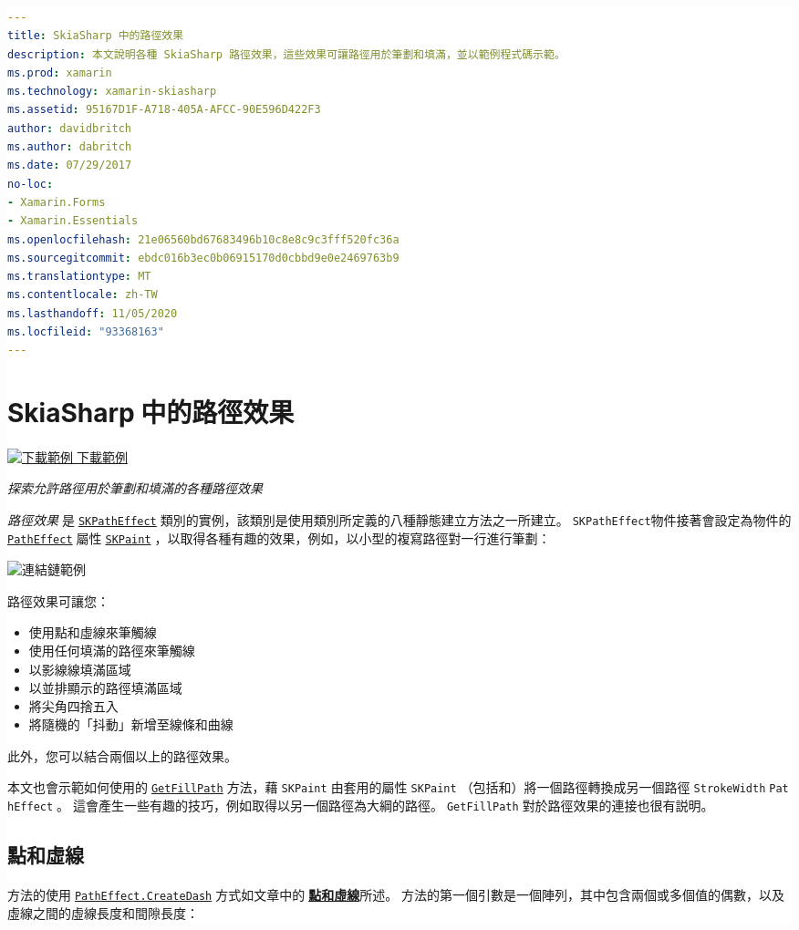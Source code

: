 ```yaml
---
title: SkiaSharp 中的路徑效果
description: 本文說明各種 SkiaSharp 路徑效果，這些效果可讓路徑用於筆劃和填滿，並以範例程式碼示範。
ms.prod: xamarin
ms.technology: xamarin-skiasharp
ms.assetid: 95167D1F-A718-405A-AFCC-90E596D422F3
author: davidbritch
ms.author: dabritch
ms.date: 07/29/2017
no-loc:
- Xamarin.Forms
- Xamarin.Essentials
ms.openlocfilehash: 21e06560bd67683496b10c8e8c9c3fff520fc36a
ms.sourcegitcommit: ebdc016b3ec0b06915170d0cbbd9e0e2469763b9
ms.translationtype: MT
ms.contentlocale: zh-TW
ms.lasthandoff: 11/05/2020
ms.locfileid: "93368163"
---
```

# <a name="path-effects-in-skiasharp"></a>SkiaSharp 中的路徑效果

[![下載範例](~/media/shared/download.png) 下載範例](/samples/xamarin/xamarin-forms-samples/skiasharpforms-demos)

_探索允許路徑用於筆劃和填滿的各種路徑效果_

*路徑效果* 是 [`SKPathEffect`](xref:SkiaSharp.SKPathEffect) 類別的實例，該類別是使用類別所定義的八種靜態建立方法之一所建立。 `SKPathEffect`物件接著會設定為物件的 [`PathEffect`](xref:SkiaSharp.SKPaint.PathEffect) 屬性 [`SKPaint`](xref:SkiaSharp.SKPaint) ，以取得各種有趣的效果，例如，以小型的複寫路徑對一行進行筆劃：

![連結鏈範例](effects-images/patheffectsample.png)

路徑效果可讓您：

- 使用點和虛線來筆觸線
- 使用任何填滿的路徑來筆觸線
- 以影線線填滿區域
- 以並排顯示的路徑填滿區域
- 將尖角四捨五入
- 將隨機的「抖動」新增至線條和曲線

此外，您可以結合兩個以上的路徑效果。

本文也會示範如何使用的 [`GetFillPath`](xref:SkiaSharp.SKPaint.GetFillPath*) 方法，藉 `SKPaint` 由套用的屬性 `SKPaint` （包括和）將一個路徑轉換成另一個路徑 `StrokeWidth` `PathEffect` 。 這會產生一些有趣的技巧，例如取得以另一個路徑為大綱的路徑。 `GetFillPath` 對於路徑效果的連接也很有説明。

## <a name="dots-and-dashes"></a>點和虛線

方法的使用 [`PathEffect.CreateDash`](xref:SkiaSharp.SKPathEffect.CreateDash(System.Single[],System.Single)) 方式如文章中的 [**點和虛線**](~/xamarin-forms/user-interface/graphics/skiasharp/paths/dots.md)所述。 方法的第一個引數是一個陣列，其中包含兩個或多個值的偶數，以及虛線之間的虛線長度和間隙長度：
